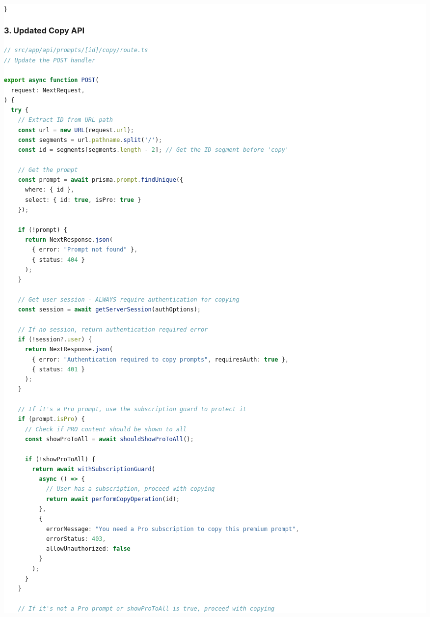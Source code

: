 ```typescript
}
```

### 3. Updated Copy API

```typescript
// src/app/api/prompts/[id]/copy/route.ts
// Update the POST handler

export async function POST(
  request: NextRequest,
) {
  try {
    // Extract ID from URL path
    const url = new URL(request.url);
    const segments = url.pathname.split('/');
    const id = segments[segments.length - 2]; // Get the ID segment before 'copy'

    // Get the prompt
    const prompt = await prisma.prompt.findUnique({
      where: { id },
      select: { id: true, isPro: true }
    });

    if (!prompt) {
      return NextResponse.json(
        { error: "Prompt not found" },
        { status: 404 }
      );
    }

    // Get user session - ALWAYS require authentication for copying
    const session = await getServerSession(authOptions);
    
    // If no session, return authentication required error
    if (!session?.user) {
      return NextResponse.json(
        { error: "Authentication required to copy prompts", requiresAuth: true },
        { status: 401 }
      );
    }

    // If it's a Pro prompt, use the subscription guard to protect it
    if (prompt.isPro) {
      // Check if PRO content should be shown to all
      const showProToAll = await shouldShowProToAll();
      
      if (!showProToAll) {
        return await withSubscriptionGuard(
          async () => {
            // User has a subscription, proceed with copying
            return await performCopyOperation(id);
          },
          {
            errorMessage: "You need a Pro subscription to copy this premium prompt",
            errorStatus: 403,
            allowUnauthorized: false
          }
        );
      }
    }
    
    // If it's not a Pro prompt or showProToAll is true, proceed with copying
```